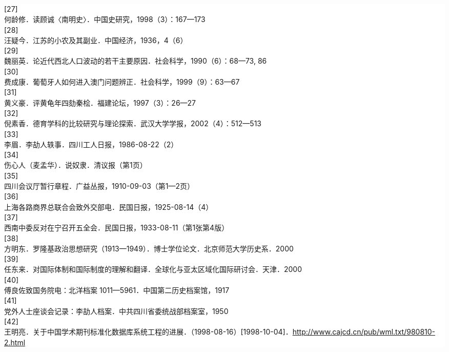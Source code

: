   </div>
  <div class="csl-entry">
    <div class="csl-left-margin">[27]</div><div class="csl-right-inline">何龄修．读顾诚〈南明史〉．中国史研究，1998（3）：167—173</div>
  </div>
  <div class="csl-entry">
    <div class="csl-left-margin">[28]</div><div class="csl-right-inline">汪疑今．江苏的小农及其副业．中国经济，1936，4（6）</div>
  </div>
  <div class="csl-entry">
    <div class="csl-left-margin">[29]</div><div class="csl-right-inline">魏丽英．论近代西北人口波动的若干主要原因．社会科学，1990（6）：68—73, 86</div>
  </div>
  <div class="csl-entry">
    <div class="csl-left-margin">[30]</div><div class="csl-right-inline">费成康．葡萄牙人如何进入澳门问题辨正．社会科学，1999（9）：63—67</div>
  </div>
  <div class="csl-entry">
    <div class="csl-left-margin">[31]</div><div class="csl-right-inline">黄义豪．评黄龟年四劾秦桧．福建论坛，1997（3）：26—27</div>
  </div>
  <div class="csl-entry">
    <div class="csl-left-margin">[32]</div><div class="csl-right-inline">倪素香．德育学科的比较研究与理论探索．武汉大学学报，2002（4）：512—513</div>
  </div>
  <div class="csl-entry">
    <div class="csl-left-margin">[33]</div><div class="csl-right-inline">李眉．李劼人轶事．四川工人日报，1986-08-22（2）</div>
  </div>
  <div class="csl-entry">
    <div class="csl-left-margin">[34]</div><div class="csl-right-inline">伤心人（麦孟华）．说奴隶．清议报（第1页）</div>
  </div>
  <div class="csl-entry">
    <div class="csl-left-margin">[35]</div><div class="csl-right-inline">四川会议厅暂行章程．广益丛报，1910-09-03（第1—2页）</div>
  </div>
  <div class="csl-entry">
    <div class="csl-left-margin">[36]</div><div class="csl-right-inline">上海各路商界总联合会致外交部电．民国日报，1925-08-14（4）</div>
  </div>
  <div class="csl-entry">
    <div class="csl-left-margin">[37]</div><div class="csl-right-inline">西南中委反对在宁召开五全会．民国日报，1933-08-11（第1张第4版）</div>
  </div>
  <div class="csl-entry">
    <div class="csl-left-margin">[38]</div><div class="csl-right-inline">方明东．罗隆基政治思想研究（1913—1949）．博士学位论文．北京师范大学历史系．2000</div>
  </div>
  <div class="csl-entry">
    <div class="csl-left-margin">[39]</div><div class="csl-right-inline">任东来．对国际体制和国际制度的理解和翻译．全球化与亚太区域化国际研讨会．天津．2000</div>
  </div>
  <div class="csl-entry">
    <div class="csl-left-margin">[40]</div><div class="csl-right-inline">傅良佐致国务院电：北洋档案 1011—5961．中国第二历史档案馆，1917</div>
  </div>
  <div class="csl-entry">
    <div class="csl-left-margin">[41]</div><div class="csl-right-inline">党外人士座谈会记录：李劼人档案．中共四川省委统战部档案室，1950</div>
  </div>
  <div class="csl-entry">
    <div class="csl-left-margin">[42]</div><div class="csl-right-inline">王明亮．关于中国学术期刊标准化数据库系统工程的进展．（1998-08-16）[1998-10-04]．<a href="http://www.cajcd.cn/pub/wml.txt/980810-2.html">http://www.cajcd.cn/pub/wml.txt/980810-2.html</a></div>